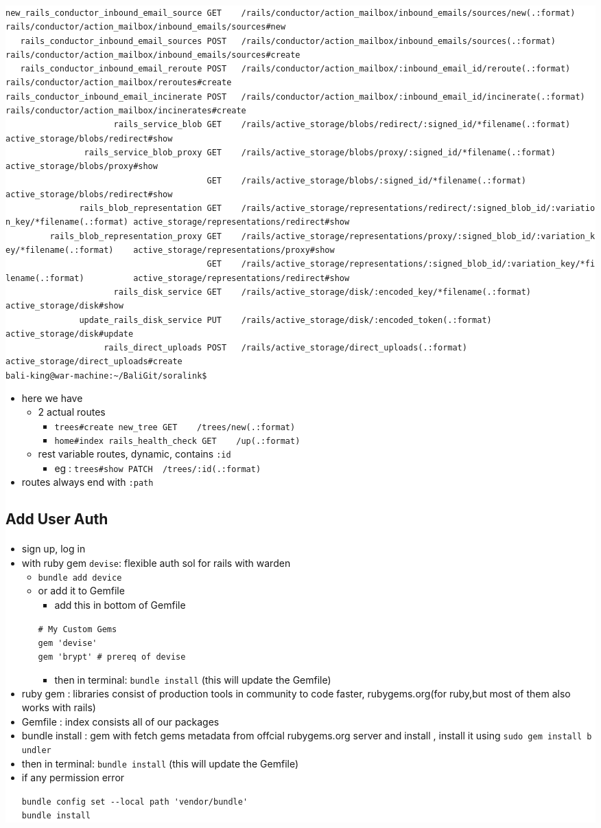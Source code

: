 ```
new_rails_conductor_inbound_email_source GET    /rails/conductor/action_mailbox/inbound_emails/sources/new(.:format)                              rails/conductor/action_mailbox/inbound_emails/sources#new
   rails_conductor_inbound_email_sources POST   /rails/conductor/action_mailbox/inbound_emails/sources(.:format)                                  rails/conductor/action_mailbox/inbound_emails/sources#create
   rails_conductor_inbound_email_reroute POST   /rails/conductor/action_mailbox/:inbound_email_id/reroute(.:format)                               rails/conductor/action_mailbox/reroutes#create
rails_conductor_inbound_email_incinerate POST   /rails/conductor/action_mailbox/:inbound_email_id/incinerate(.:format)                            rails/conductor/action_mailbox/incinerates#create
                      rails_service_blob GET    /rails/active_storage/blobs/redirect/:signed_id/*filename(.:format)                               active_storage/blobs/redirect#show
                rails_service_blob_proxy GET    /rails/active_storage/blobs/proxy/:signed_id/*filename(.:format)                                  active_storage/blobs/proxy#show
                                         GET    /rails/active_storage/blobs/:signed_id/*filename(.:format)                                        active_storage/blobs/redirect#show
               rails_blob_representation GET    /rails/active_storage/representations/redirect/:signed_blob_id/:variation_key/*filename(.:format) active_storage/representations/redirect#show
         rails_blob_representation_proxy GET    /rails/active_storage/representations/proxy/:signed_blob_id/:variation_key/*filename(.:format)    active_storage/representations/proxy#show
                                         GET    /rails/active_storage/representations/:signed_blob_id/:variation_key/*filename(.:format)          active_storage/representations/redirect#show
                      rails_disk_service GET    /rails/active_storage/disk/:encoded_key/*filename(.:format)                                       active_storage/disk#show
               update_rails_disk_service PUT    /rails/active_storage/disk/:encoded_token(.:format)                                               active_storage/disk#update
                    rails_direct_uploads POST   /rails/active_storage/direct_uploads(.:format)                                                    active_storage/direct_uploads#create
bali-king@war-machine:~/BaliGit/soralink$ 
```
- here we have
  - 2 actual routes
    - `trees#create new_tree GET    /trees/new(.:format)`
    - `home#index rails_health_check GET    /up(.:format)`
  - rest variable routes, dynamic, contains `:id` 
    - eg : `trees#show PATCH  /trees/:id(.:format)`
- routes always end with `:path`

## Add User Auth 
- sign up, log in
- with ruby gem `devise`: flexible auth sol for rails with warden
  - `bundle add device`
  - or add it to Gemfile
    - add this in bottom of Gemfile
    ```
    # My Custom Gems
    gem 'devise'
    gem 'brypt' # prereq of devise
    ```
    - then in terminal: `bundle install` (this will update the Gemfile)
- ruby gem : libraries consist of production tools in community to code faster, rubygems.org(for ruby,but most of them also works with rails)
- Gemfile : index consists all of our packages 
- bundle install : gem with fetch gems metadata from offcial rubygems.org server and install , install it using `sudo gem install bundler`
- then in terminal: `bundle install` (this will update the Gemfile)
- if any permission error
  ```
  bundle config set --local path 'vendor/bundle'
  bundle install
  ```